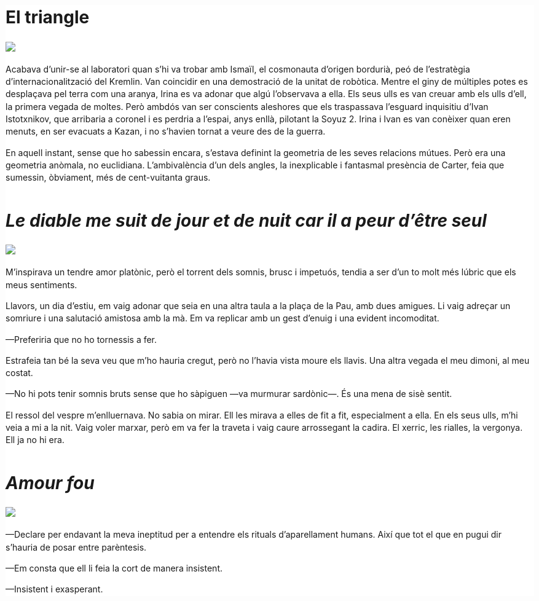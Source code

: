 # El triangle

<img class="emoji" src="web/twemoji/26a0.svg" />

Acabava d’unir-se al laboratori quan s’hi va trobar amb Ismaïl, el cosmonauta d’origen bordurià, peó de l’estratègia d’internacionalització del Kremlin. Van coincidir en una demostració de la unitat de robòtica. Mentre el giny de múltiples potes es desplaçava pel terra com una aranya, Irina es va adonar que algú l’observava a ella. Els seus ulls es van creuar amb els ulls d’ell, la primera vegada de moltes. Però ambdós van ser conscients aleshores que els traspassava l’esguard inquisitiu d’Ivan Istotxnikov, que arribaria a coronel i es perdria a l’espai, anys enllà, pilotant la Soyuz 2. Irina i Ivan es van conèixer quan eren menuts, en ser evacuats a Kazan, i no s’havien tornat a veure des de la guerra.

En aquell instant, sense que ho sabessin encara, s’estava definint la geometria de les seves relacions mútues. Però era una geometria anòmala, no euclidiana. L’ambivalència d’un dels angles, la inexplicable i fantasmal presència de Carter, feia que sumessin, òbviament, més de cent-vuitanta graus.

# *Le diable me suit de jour et de nuit car il a peur d’être seul*

<img class="emoji" src="web/twemoji/1f479.svg" />

M’inspirava un tendre amor platònic, però el torrent dels somnis, brusc i impetuós, tendia a ser d’un to molt més lúbric que els meus sentiments.

Llavors, un dia d’estiu, em vaig adonar que seia en una altra taula a la plaça de la Pau, amb dues amigues. Li vaig adreçar un somriure i una salutació amistosa amb la mà. Em va replicar amb un gest d’enuig i una evident incomoditat.

—Preferiria que no ho tornessis a fer.

Estrafeia tan bé la seva veu que m’ho hauria cregut, però no l’havia vista moure els llavis. Una altra vegada el meu dimoni, al meu costat.

—No hi pots tenir somnis bruts sense que ho sàpiguen —va murmurar sardònic—. És una mena de sisè sentit.

El ressol del vespre m’enlluernava. No sabia on mirar. Ell les mirava a elles de fit a fit, especialment a ella. En els seus ulls, m’hi veia a mi a la nit. Vaig voler marxar, però em va fer la traveta i vaig caure arrossegant la cadira. El xerric, les rialles, la vergonya. Ell ja no hi era.

# *Amour fou*

<img class="emoji" src="web/twemoji/1f942.svg" />

—Declare per endavant la meva ineptitud per a entendre els rituals d’aparellament humans. Així que tot el que en pugui dir s’hauria de posar entre parèntesis.

—Em consta que ell li feia la cort de manera insistent.

—Insistent i exasperant.
